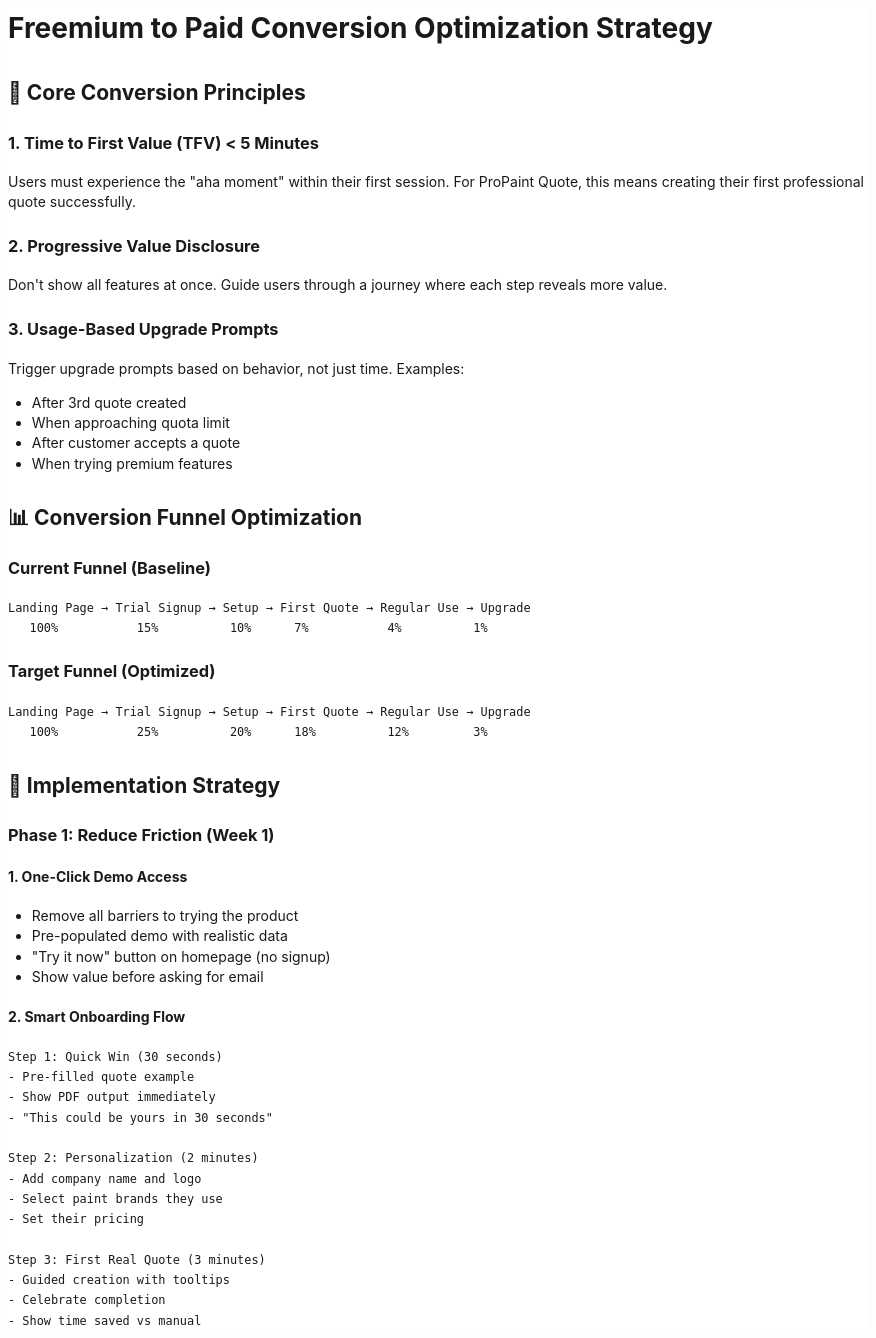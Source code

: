 # Freemium to Paid Conversion Optimization Strategy

## 🎯 Core Conversion Principles

### 1. **Time to First Value (TFV) < 5 Minutes**
Users must experience the "aha moment" within their first session. For ProPaint Quote, this means creating their first professional quote successfully.

### 2. **Progressive Value Disclosure**
Don't show all features at once. Guide users through a journey where each step reveals more value.

### 3. **Usage-Based Upgrade Prompts**
Trigger upgrade prompts based on behavior, not just time. Examples:
- After 3rd quote created
- When approaching quota limit
- After customer accepts a quote
- When trying premium features

## 📊 Conversion Funnel Optimization

### Current Funnel (Baseline)
```
Landing Page → Trial Signup → Setup → First Quote → Regular Use → Upgrade
   100%           15%          10%      7%           4%          1%
```

### Target Funnel (Optimized)
```
Landing Page → Trial Signup → Setup → First Quote → Regular Use → Upgrade
   100%           25%          20%      18%          12%         3%
```

## 🚀 Implementation Strategy

### Phase 1: Reduce Friction (Week 1)

#### 1. **One-Click Demo Access**
- Remove all barriers to trying the product
- Pre-populated demo with realistic data
- "Try it now" button on homepage (no signup)
- Show value before asking for email

#### 2. **Smart Onboarding Flow**
```
Step 1: Quick Win (30 seconds)
- Pre-filled quote example
- Show PDF output immediately
- "This could be yours in 30 seconds"

Step 2: Personalization (2 minutes)
- Add company name and logo
- Select paint brands they use
- Set their pricing

Step 3: First Real Quote (3 minutes)
- Guided creation with tooltips
- Celebrate completion
- Show time saved vs manual
```

